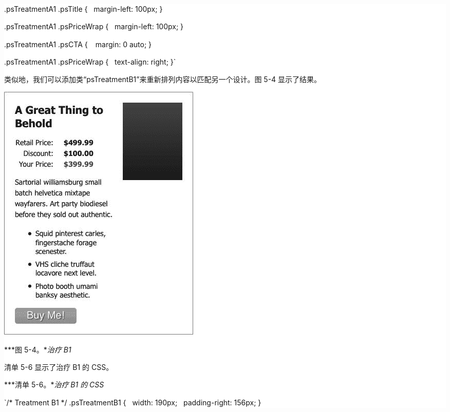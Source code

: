 .psTreatmentA1 .psTitle
{
  margin-left: 100px;
}

.psTreatmentA1 .psPriceWrap
{
  margin-left: 100px;
}

.psTreatmentA1 .psCTA
{` `  margin: 0 auto;
}

.psTreatmentA1 .psPriceWrap
{
  text-align: right;
}`

类似地，我们可以添加类“psTreatmentB1”来重新排列内容以匹配另一个设计。图 5-4 显示了结果。

![images](img/9781430245247_Fig05-04.jpg)

***图 5-4。**治疗 B1*

清单 5-6 显示了治疗 B1 的 CSS。

***清单 5-6。**治疗 B1 的 CSS*

`/* Treatment B1 */
.psTreatmentB1
{
  width: 190px;
  padding-right: 156px;
}
